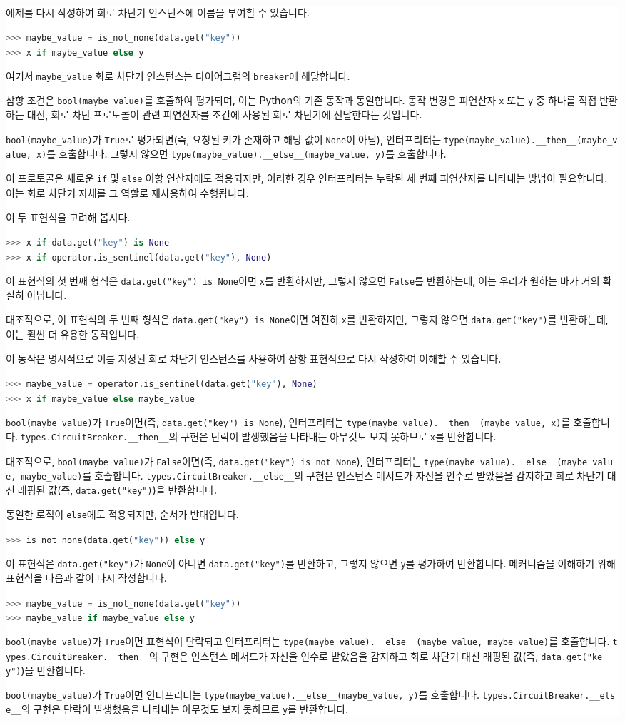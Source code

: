 예제를 다시 작성하여 회로 차단기 인스턴스에 이름을 부여할 수 있습니다.

```python
>>> maybe_value = is_not_none(data.get("key"))
>>> x if maybe_value else y
```
여기서 `maybe_value` 회로 차단기 인스턴스는 다이어그램의 `breaker`에 해당합니다.

삼항 조건은 `bool(maybe_value)`를 호출하여 평가되며, 이는 Python의 기존 동작과 동일합니다. 동작 변경은 피연산자 `x` 또는 `y` 중 하나를 직접 반환하는 대신, 회로 차단 프로토콜이 관련 피연산자를 조건에 사용된 회로 차단기에 전달한다는 것입니다.

`bool(maybe_value)`가 `True`로 평가되면(즉, 요청된 키가 존재하고 해당 값이 `None`이 아님), 인터프리터는 `type(maybe_value).__then__(maybe_value, x)`를 호출합니다. 그렇지 않으면 `type(maybe_value).__else__(maybe_value, y)`를 호출합니다.

이 프로토콜은 새로운 `if` 및 `else` 이항 연산자에도 적용되지만, 이러한 경우 인터프리터는 누락된 세 번째 피연산자를 나타내는 방법이 필요합니다. 이는 회로 차단기 자체를 그 역할로 재사용하여 수행됩니다.

이 두 표현식을 고려해 봅시다.

```python
>>> x if data.get("key") is None
>>> x if operator.is_sentinel(data.get("key"), None)
```
이 표현식의 첫 번째 형식은 `data.get("key") is None`이면 `x`를 반환하지만, 그렇지 않으면 `False`를 반환하는데, 이는 우리가 원하는 바가 거의 확실히 아닙니다.

대조적으로, 이 표현식의 두 번째 형식은 `data.get("key") is None`이면 여전히 `x`를 반환하지만, 그렇지 않으면 `data.get("key")`를 반환하는데, 이는 훨씬 더 유용한 동작입니다.

이 동작은 명시적으로 이름 지정된 회로 차단기 인스턴스를 사용하여 삼항 표현식으로 다시 작성하여 이해할 수 있습니다.

```python
>>> maybe_value = operator.is_sentinel(data.get("key"), None)
>>> x if maybe_value else maybe_value
```
`bool(maybe_value)`가 `True`이면(즉, `data.get("key") is None`), 인터프리터는 `type(maybe_value).__then__(maybe_value, x)`를 호출합니다. `types.CircuitBreaker.__then__`의 구현은 단락이 발생했음을 나타내는 아무것도 보지 못하므로 `x`를 반환합니다.

대조적으로, `bool(maybe_value)`가 `False`이면(즉, `data.get("key") is not None`), 인터프리터는 `type(maybe_value).__else__(maybe_value, maybe_value)`를 호출합니다. `types.CircuitBreaker.__else__`의 구현은 인스턴스 메서드가 자신을 인수로 받았음을 감지하고 회로 차단기 대신 래핑된 값(즉, `data.get("key")`)을 반환합니다.

동일한 로직이 `else`에도 적용되지만, 순서가 반대입니다.

```python
>>> is_not_none(data.get("key")) else y
```
이 표현식은 `data.get("key")`가 `None`이 아니면 `data.get("key")`를 반환하고, 그렇지 않으면 `y`를 평가하여 반환합니다. 메커니즘을 이해하기 위해 표현식을 다음과 같이 다시 작성합니다.

```python
>>> maybe_value = is_not_none(data.get("key"))
>>> maybe_value if maybe_value else y
```
`bool(maybe_value)`가 `True`이면 표현식이 단락되고 인터프리터는 `type(maybe_value).__else__(maybe_value, maybe_value)`를 호출합니다. `types.CircuitBreaker.__then__`의 구현은 인스턴스 메서드가 자신을 인수로 받았음을 감지하고 회로 차단기 대신 래핑된 값(즉, `data.get("key")`)을 반환합니다.

`bool(maybe_value)`가 `True`이면 인터프리터는 `type(maybe_value).__else__(maybe_value, y)`를 호출합니다. `types.CircuitBreaker.__else__`의 구현은 단락이 발생했음을 나타내는 아무것도 보지 못하므로 `y`를 반환합니다.
